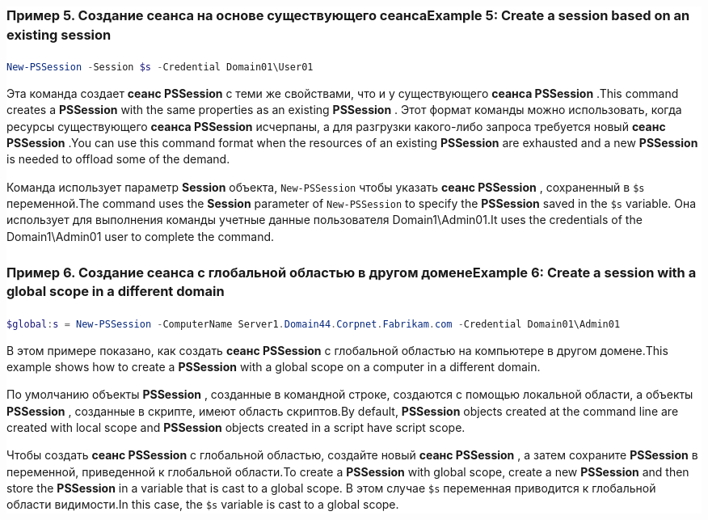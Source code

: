 ### <span data-ttu-id="66ab2-152">Пример 5. Создание сеанса на основе существующего сеанса</span><span class="sxs-lookup"><span data-stu-id="66ab2-152">Example 5: Create a session based on an existing session</span></span>

```powershell
New-PSSession -Session $s -Credential Domain01\User01
```

<span data-ttu-id="66ab2-153">Эта команда создает **сеанс PSSession** с теми же свойствами, что и у существующего **сеанса PSSession** .</span><span class="sxs-lookup"><span data-stu-id="66ab2-153">This command creates a **PSSession** with the same properties as an existing **PSSession** .</span></span> <span data-ttu-id="66ab2-154">Этот формат команды можно использовать, когда ресурсы существующего **сеанса PSSession** исчерпаны, а для разгрузки какого-либо запроса требуется новый **сеанс PSSession** .</span><span class="sxs-lookup"><span data-stu-id="66ab2-154">You can use this command format when the resources of an existing **PSSession** are exhausted and a new **PSSession** is needed to offload some of the demand.</span></span>

<span data-ttu-id="66ab2-155">Команда использует параметр **Session** объекта, `New-PSSession` чтобы указать **сеанс PSSession** , сохраненный в `$s` переменной.</span><span class="sxs-lookup"><span data-stu-id="66ab2-155">The command uses the **Session** parameter of `New-PSSession` to specify the **PSSession** saved in the `$s` variable.</span></span> <span data-ttu-id="66ab2-156">Она использует для выполнения команды учетные данные пользователя Domain1\Admin01.</span><span class="sxs-lookup"><span data-stu-id="66ab2-156">It uses the credentials of the Domain1\Admin01 user to complete the command.</span></span>

### <span data-ttu-id="66ab2-157">Пример 6. Создание сеанса с глобальной областью в другом домене</span><span class="sxs-lookup"><span data-stu-id="66ab2-157">Example 6: Create a session with a global scope in a different domain</span></span>

```powershell
$global:s = New-PSSession -ComputerName Server1.Domain44.Corpnet.Fabrikam.com -Credential Domain01\Admin01
```

<span data-ttu-id="66ab2-158">В этом примере показано, как создать **сеанс PSSession** с глобальной областью на компьютере в другом домене.</span><span class="sxs-lookup"><span data-stu-id="66ab2-158">This example shows how to create a **PSSession** with a global scope on a computer in a different domain.</span></span>

<span data-ttu-id="66ab2-159">По умолчанию объекты **PSSession** , созданные в командной строке, создаются с помощью локальной области, а объекты **PSSession** , созданные в скрипте, имеют область скриптов.</span><span class="sxs-lookup"><span data-stu-id="66ab2-159">By default, **PSSession** objects created at the command line are created with local scope and **PSSession** objects created in a script have script scope.</span></span>

<span data-ttu-id="66ab2-160">Чтобы создать **сеанс PSSession** с глобальной областью, создайте новый **сеанс PSSession** , а затем сохраните **PSSession** в переменной, приведенной к глобальной области.</span><span class="sxs-lookup"><span data-stu-id="66ab2-160">To create a **PSSession** with global scope, create a new **PSSession** and then store the **PSSession** in a variable that is cast to a global scope.</span></span> <span data-ttu-id="66ab2-161">В этом случае `$s` переменная приводится к глобальной области видимости.</span><span class="sxs-lookup"><span data-stu-id="66ab2-161">In this case, the `$s` variable is cast to a global scope.</span></span>
